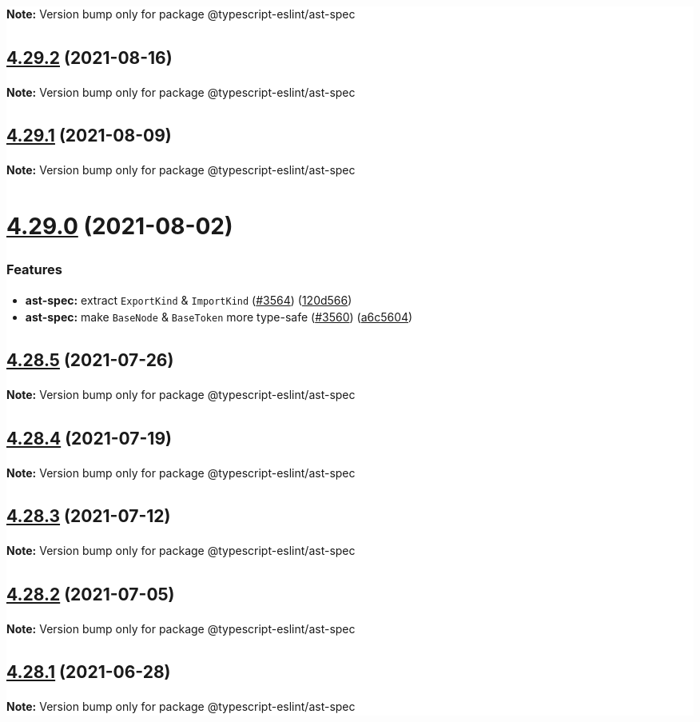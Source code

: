 **Note:** Version bump only for package @typescript-eslint/ast-spec

## [4.29.2](https://github.com/typescript-eslint/typescript-eslint/compare/v4.29.1...v4.29.2) (2021-08-16)

**Note:** Version bump only for package @typescript-eslint/ast-spec

## [4.29.1](https://github.com/typescript-eslint/typescript-eslint/compare/v4.29.0...v4.29.1) (2021-08-09)

**Note:** Version bump only for package @typescript-eslint/ast-spec

# [4.29.0](https://github.com/typescript-eslint/typescript-eslint/compare/v4.28.5...v4.29.0) (2021-08-02)

### Features

- **ast-spec:** extract `ExportKind` & `ImportKind` ([#3564](https://github.com/typescript-eslint/typescript-eslint/issues/3564)) ([120d566](https://github.com/typescript-eslint/typescript-eslint/commit/120d566c980c61d3823fbe8b2db30d76b8c31140))
- **ast-spec:** make `BaseNode` & `BaseToken` more type-safe ([#3560](https://github.com/typescript-eslint/typescript-eslint/issues/3560)) ([a6c5604](https://github.com/typescript-eslint/typescript-eslint/commit/a6c5604b65b6330d047aa016fc46b8a597a6ae58))

## [4.28.5](https://github.com/typescript-eslint/typescript-eslint/compare/v4.28.4...v4.28.5) (2021-07-26)

**Note:** Version bump only for package @typescript-eslint/ast-spec

## [4.28.4](https://github.com/typescript-eslint/typescript-eslint/compare/v4.28.3...v4.28.4) (2021-07-19)

**Note:** Version bump only for package @typescript-eslint/ast-spec

## [4.28.3](https://github.com/typescript-eslint/typescript-eslint/compare/v4.28.2...v4.28.3) (2021-07-12)

**Note:** Version bump only for package @typescript-eslint/ast-spec

## [4.28.2](https://github.com/typescript-eslint/typescript-eslint/compare/v4.28.1...v4.28.2) (2021-07-05)

**Note:** Version bump only for package @typescript-eslint/ast-spec

## [4.28.1](https://github.com/typescript-eslint/typescript-eslint/compare/v4.28.0...v4.28.1) (2021-06-28)

**Note:** Version bump only for package @typescript-eslint/ast-spec
